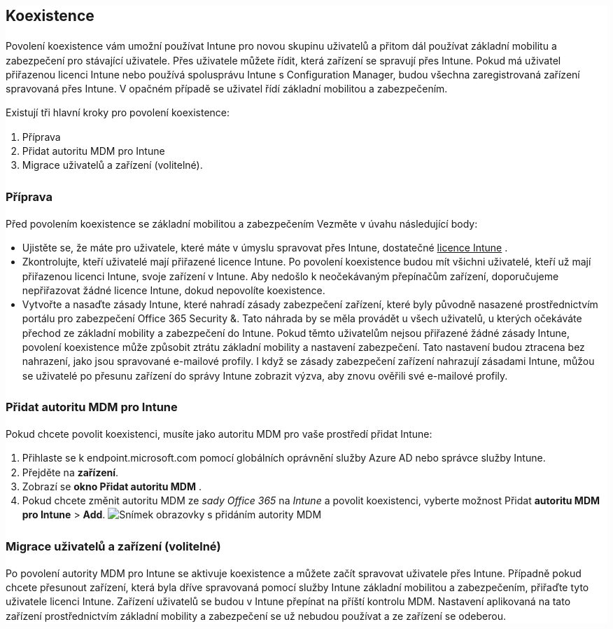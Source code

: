 ## <a name="coexistence"></a>Koexistence

Povolení koexistence vám umožní používat Intune pro novou skupinu uživatelů a přitom dál používat základní mobilitu a zabezpečení pro stávající uživatele. Přes uživatele můžete řídit, která zařízení se spravují přes Intune. Pokud má uživatel přiřazenou licenci Intune nebo používá spolusprávu Intune s Configuration Manager, budou všechna zaregistrovaná zařízení spravovaná přes Intune. V opačném případě se uživatel řídí základní mobilitou a zabezpečením.

Existují tři hlavní kroky pro povolení koexistence:
1. Příprava
2. Přidat autoritu MDM pro Intune
3. Migrace uživatelů a zařízení (volitelné).

### <a name="preparation"></a>Příprava

Před povolením koexistence se základní mobilitou a zabezpečením Vezměte v úvahu následující body:
- Ujistěte se, že máte pro uživatele, které máte v úmyslu spravovat přes Intune, dostatečné [licence Intune](licenses.md) .
- Zkontrolujte, kteří uživatelé mají přiřazené licence Intune. Po povolení koexistence budou mít všichni uživatelé, kteří už mají přiřazenou licenci Intune, svoje zařízení v Intune. Aby nedošlo k neočekávaným přepínačům zařízení, doporučujeme nepřiřazovat žádné licence Intune, dokud nepovolíte koexistence.
- Vytvořte a nasaďte zásady Intune, které nahradí zásady zabezpečení zařízení, které byly původně nasazené prostřednictvím portálu pro zabezpečení Office 365 Security &. Tato náhrada by se měla provádět u všech uživatelů, u kterých očekáváte přechod ze základní mobility a zabezpečení do Intune. Pokud těmto uživatelům nejsou přiřazené žádné zásady Intune, povolení koexistence může způsobit ztrátu základní mobility a nastavení zabezpečení. Tato nastavení budou ztracena bez nahrazení, jako jsou spravované e-mailové profily. I když se zásady zabezpečení zařízení nahrazují zásadami Intune, můžou se uživatelé po přesunu zařízení do správy Intune zobrazit výzva, aby znovu ověřili své e-mailové profily.

### <a name="add-intune-mdm-authority"></a>Přidat autoritu MDM pro Intune

Pokud chcete povolit koexistenci, musíte jako autoritu MDM pro vaše prostředí přidat Intune:

1. Přihlaste se k endpoint.microsoft.com pomocí globálních oprávnění služby Azure AD nebo správce služby Intune.
2. Přejděte na **zařízení**.
3. Zobrazí se **okno Přidat autoritu MDM** .
4. Pokud chcete změnit autoritu MDM ze *sady Office 365* na *Intune* a povolit koexistenci, vyberte možnost Přidat **autoritu MDM pro Intune**  >  **Add**.
  ![Snímek obrazovky s přidáním autority MDM](./media/mdm-authority-set/add-mdm-authority.png)

### <a name="migrate-users-and-devices-optional"></a>Migrace uživatelů a zařízení (volitelné)

Po povolení autority MDM pro Intune se aktivuje koexistence a můžete začít spravovat uživatele přes Intune. Případně pokud chcete přesunout zařízení, která byla dříve spravovaná pomocí služby Intune základní mobilitou a zabezpečením, přiřaďte tyto uživatele licenci Intune. Zařízení uživatelů se budou v Intune přepínat na příští kontrolu MDM. Nastavení aplikovaná na tato zařízení prostřednictvím základní mobility a zabezpečení se už nebudou používat a ze zařízení se odeberou.
